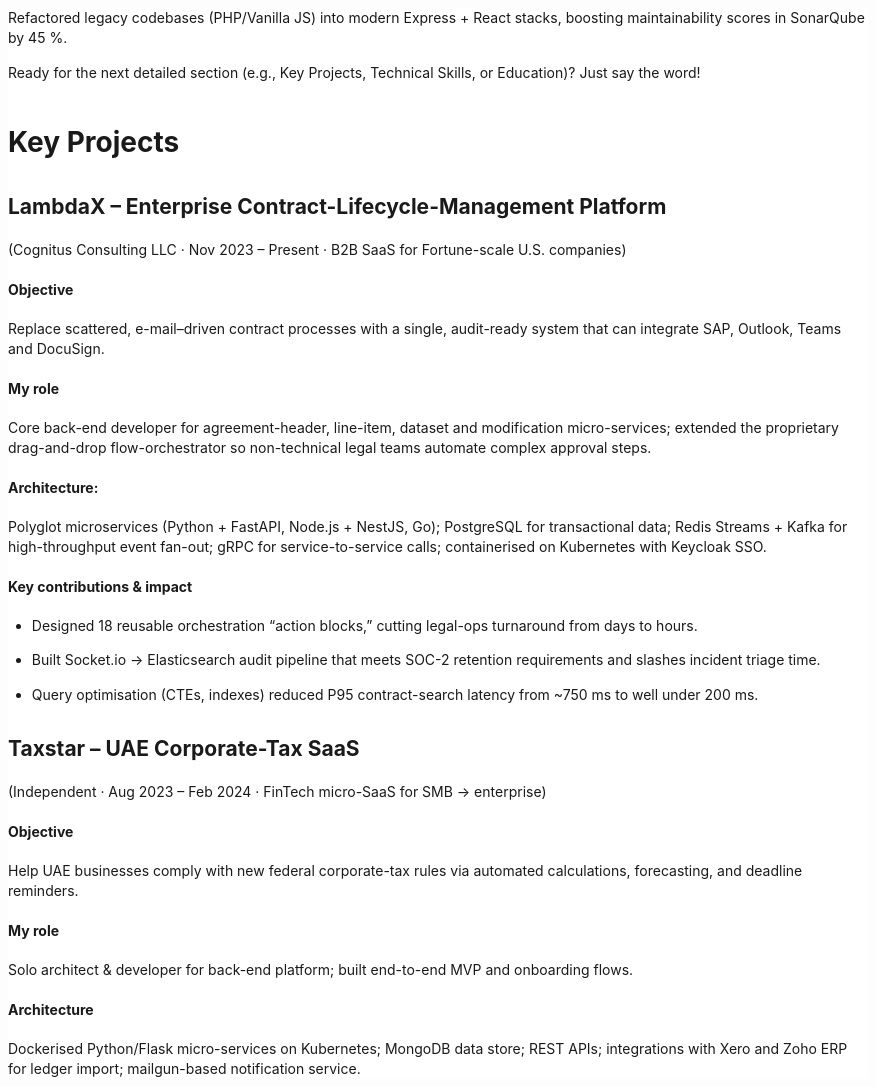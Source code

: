 Refactored legacy codebases (PHP/Vanilla JS) into modern Express + React stacks, boosting maintainability scores in SonarQube by 45 %.

Ready for the next detailed section (e.g., Key Projects, Technical Skills, or Education)? Just say the word!



# Key Projects
## LambdaX – Enterprise Contract-Lifecycle-Management Platform
(Cognitus Consulting LLC · Nov 2023 – Present · B2B SaaS for Fortune-scale U.S. companies)

#### Objective
Replace scattered, e-mail–driven contract processes with a single, audit-ready system that can integrate SAP, Outlook, Teams and DocuSign.

#### My role
Core back-end developer for agreement-header, line-item, dataset and modification micro-services; extended the proprietary drag-and-drop flow-orchestrator so non-technical legal teams automate complex approval steps.

#### Architecture: 
Polyglot microservices (Python + FastAPI, Node.js + NestJS, Go); PostgreSQL for transactional data; Redis Streams + Kafka for high-throughput event fan-out; gRPC for service-to-service calls; containerised on Kubernetes with Keycloak SSO.

#### Key contributions & impact

- Designed 18 reusable orchestration “action blocks,” cutting legal-ops turnaround from days to hours.

- Built Socket.io → Elasticsearch audit pipeline that meets SOC-2 retention requirements and slashes incident triage time.

- Query optimisation (CTEs, indexes) reduced P95 contract-search latency from ~750 ms to well under 200 ms.

## Taxstar – UAE Corporate-Tax SaaS
(Independent · Aug 2023 – Feb 2024 · FinTech micro-SaaS for SMB → enterprise)

#### Objective
 Help UAE businesses comply with new federal corporate-tax rules via automated calculations, forecasting, and deadline reminders.

#### My role
 Solo architect & developer for back-end platform; built end-to-end MVP and onboarding flows.

#### Architecture
Dockerised Python/Flask micro-services on Kubernetes; MongoDB data store; REST APIs; integrations with Xero and Zoho ERP for ledger import; mailgun-based notification service.
